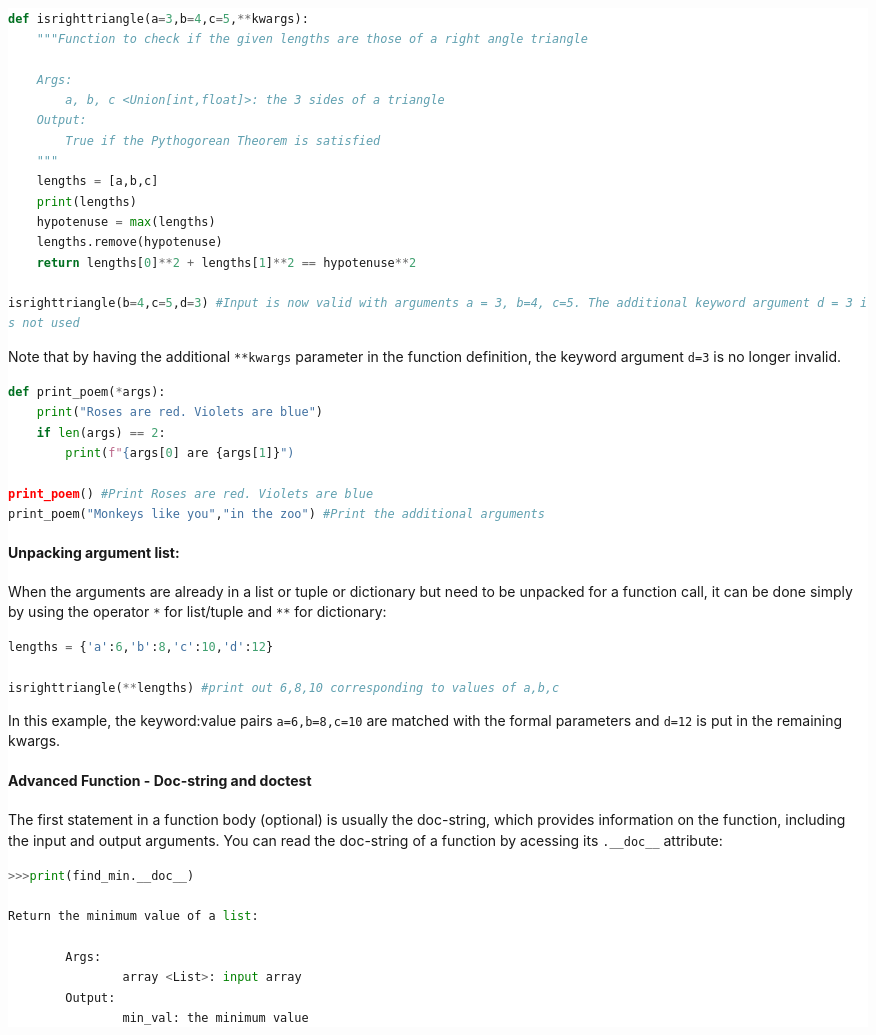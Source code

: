 ```Python
def isrighttriangle(a=3,b=4,c=5,**kwargs):
	"""Function to check if the given lengths are those of a right angle triangle
	
	Args:
		a, b, c <Union[int,float]>: the 3 sides of a triangle
	Output:
		True if the Pythogorean Theorem is satisfied
	"""
	lengths = [a,b,c]
	print(lengths)
	hypotenuse = max(lengths)
	lengths.remove(hypotenuse)
	return lengths[0]**2 + lengths[1]**2 == hypotenuse**2

isrighttriangle(b=4,c=5,d=3) #Input is now valid with arguments a = 3, b=4, c=5. The additional keyword argument d = 3 is not used
```
Note that by having the additional `**kwargs` parameter in the function definition, the keyword argument `d=3` is no longer invalid.  

```Python
def print_poem(*args):
	print("Roses are red. Violets are blue")
	if len(args) == 2:
		print(f"{args[0] are {args[1]}")

print_poem() #Print Roses are red. Violets are blue
print_poem("Monkeys like you","in the zoo") #Print the additional arguments
```

#### Unpacking argument list:
When the arguments are already in a list or tuple or dictionary but need to be unpacked for a function call, it can be done simply by using the operator `*` for list/tuple and `**` for dictionary: 

```Python
lengths = {'a':6,'b':8,'c':10,'d':12}

isrighttriangle(**lengths) #print out 6,8,10 corresponding to values of a,b,c
```
In this example, the keyword:value pairs `a=6,b=8,c=10` are matched with the formal parameters and `d=12` is put in the remaining kwargs.



#### Advanced Function - Doc-string and doctest
The first statement in a function body (optional) is usually the doc-string, which provides information on the function, including the input and output arguments. You can read the doc-string of a function by acessing its `.__doc__` attribute:

```Python
>>>print(find_min.__doc__)

Return the minimum value of a list:       

        Args:
                array <List>: input array 
        Output:
                min_val: the minimum value

```
